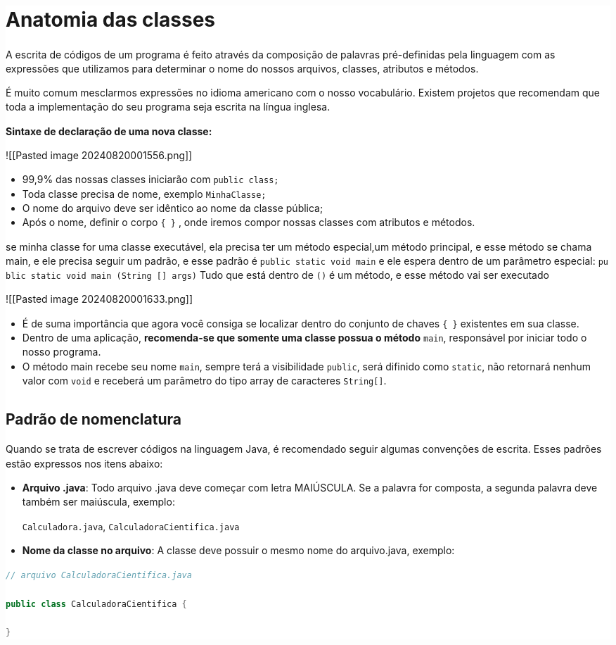 
# Anatomia das classes
A escrita de códigos de um programa é feito através da composição de palavras pré-definidas pela linguagem com as expressões que utilizamos para determinar o nome do nossos arquivos, classes, atributos e métodos.

É muito comum mesclarmos expressões no idioma americano com o nosso vocabulário. Existem projetos que recomendam que toda a implementação do seu programa seja escrita na língua inglesa.

**Sintaxe de declaração de uma nova classe:**

![[Pasted image 20240820001556.png]]
- 99,9% das nossas classes iniciarão com `public class;`
- Toda classe precisa de nome, exemplo `MinhaClasse;`
- O nome do arquivo deve ser idêntico ao nome da classe pública;
- Após o nome, definir o corpo `{ }` , onde iremos compor nossas classes com atributos e métodos.

se minha classe for uma classe executável, ela precisa ter um método especial,um método principal, e esse método se chama main, e ele precisa seguir um padrão, e esse padrão é `public static void main` e ele espera dentro de um parâmetro especial: `public static void main (String [] args)` 
Tudo que está dentro de `()` é um método, e esse método vai ser executado

![[Pasted image 20240820001633.png]]

- É de suma importância que agora você consiga se localizar dentro do conjunto de chaves `{ }` existentes em sua classe.
- Dentro de uma aplicação, **recomenda-se que somente uma classe possua o método** `main`, responsável por iniciar todo o nosso programa.
- O método main recebe seu nome `main`, sempre terá a visibilidade `public`, será difinido como `static`, não retornará nenhum valor com `void` e receberá um parâmetro do tipo array de caracteres `String[]`.

## Padrão de nomenclatura

[](https://github.com/digitalinnovationone/trilha-java-basico/blob/main/gitbook/sintaxe/anatomia-das-classes.md#padr%C3%A3o-de-nomenclatura)

Quando se trata de escrever códigos na linguagem Java, é recomendado seguir algumas convenções de escrita. Esses padrões estão expressos nos itens abaixo:

- **Arquivo .java**: Todo arquivo .java deve começar com letra MAIÚSCULA. Se a palavra for composta, a segunda palavra deve também ser maiúscula, exemplo:
    
    `Calculadora.java`, `CalculadoraCientifica.java`
    
- **Nome da classe no arquivo**: A classe deve possuir o mesmo nome do arquivo.java, exemplo:
    

```java
// arquivo CalculadoraCientifica.java

public class CalculadoraCientifica {

}
```
